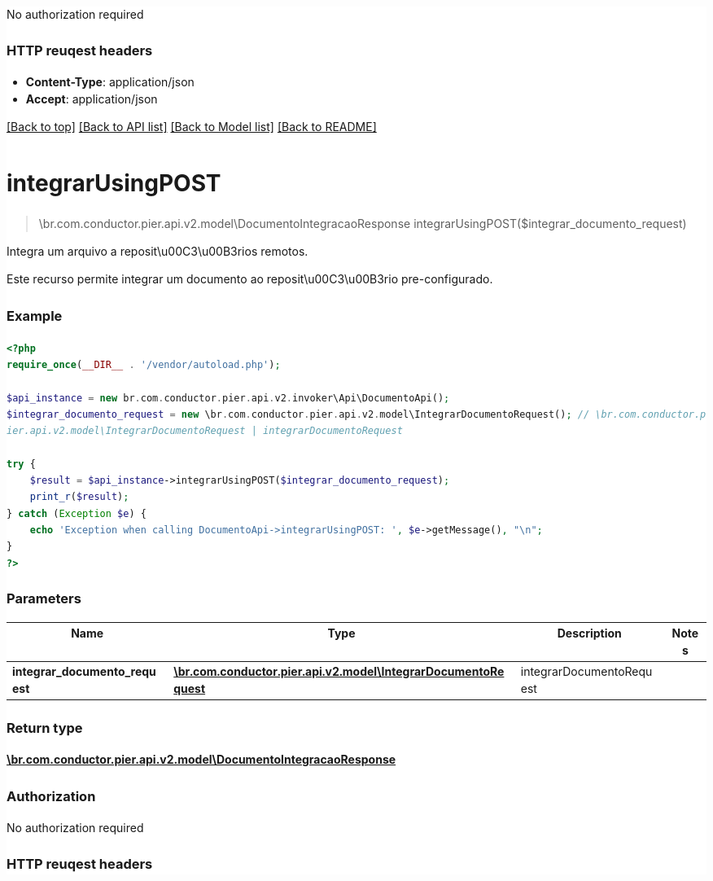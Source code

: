 No authorization required

### HTTP reuqest headers

 - **Content-Type**: application/json
 - **Accept**: application/json

[[Back to top]](#) [[Back to API list]](../README.md#documentation-for-api-endpoints) [[Back to Model list]](../README.md#documentation-for-models) [[Back to README]](../README.md)

# **integrarUsingPOST**
> \br.com.conductor.pier.api.v2.model\DocumentoIntegracaoResponse integrarUsingPOST($integrar_documento_request)

Integra um arquivo a reposit\u00C3\u00B3rios remotos.

Este recurso permite integrar um documento ao reposit\u00C3\u00B3rio pre-configurado.

### Example 
```php
<?php
require_once(__DIR__ . '/vendor/autoload.php');

$api_instance = new br.com.conductor.pier.api.v2.invoker\Api\DocumentoApi();
$integrar_documento_request = new \br.com.conductor.pier.api.v2.model\IntegrarDocumentoRequest(); // \br.com.conductor.pier.api.v2.model\IntegrarDocumentoRequest | integrarDocumentoRequest

try { 
    $result = $api_instance->integrarUsingPOST($integrar_documento_request);
    print_r($result);
} catch (Exception $e) {
    echo 'Exception when calling DocumentoApi->integrarUsingPOST: ', $e->getMessage(), "\n";
}
?>
```

### Parameters

Name | Type | Description  | Notes
------------- | ------------- | ------------- | -------------
 **integrar_documento_request** | [**\br.com.conductor.pier.api.v2.model\IntegrarDocumentoRequest**](\br.com.conductor.pier.api.v2.model\IntegrarDocumentoRequest.md)| integrarDocumentoRequest | 

### Return type

[**\br.com.conductor.pier.api.v2.model\DocumentoIntegracaoResponse**](DocumentoIntegracaoResponse.md)

### Authorization

No authorization required

### HTTP reuqest headers
